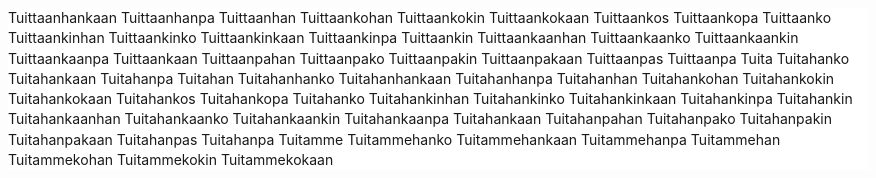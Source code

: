 Tuittaanhankaan
Tuittaanhanpa
Tuittaanhan
Tuittaankohan
Tuittaankokin
Tuittaankokaan
Tuittaankos
Tuittaankopa
Tuittaanko
Tuittaankinhan
Tuittaankinko
Tuittaankinkaan
Tuittaankinpa
Tuittaankin
Tuittaankaanhan
Tuittaankaanko
Tuittaankaankin
Tuittaankaanpa
Tuittaankaan
Tuittaanpahan
Tuittaanpako
Tuittaanpakin
Tuittaanpakaan
Tuittaanpas
Tuittaanpa
Tuita
Tuitahanko
Tuitahankaan
Tuitahanpa
Tuitahan
Tuitahanhanko
Tuitahanhankaan
Tuitahanhanpa
Tuitahanhan
Tuitahankohan
Tuitahankokin
Tuitahankokaan
Tuitahankos
Tuitahankopa
Tuitahanko
Tuitahankinhan
Tuitahankinko
Tuitahankinkaan
Tuitahankinpa
Tuitahankin
Tuitahankaanhan
Tuitahankaanko
Tuitahankaankin
Tuitahankaanpa
Tuitahankaan
Tuitahanpahan
Tuitahanpako
Tuitahanpakin
Tuitahanpakaan
Tuitahanpas
Tuitahanpa
Tuitamme
Tuitammehanko
Tuitammehankaan
Tuitammehanpa
Tuitammehan
Tuitammekohan
Tuitammekokin
Tuitammekokaan